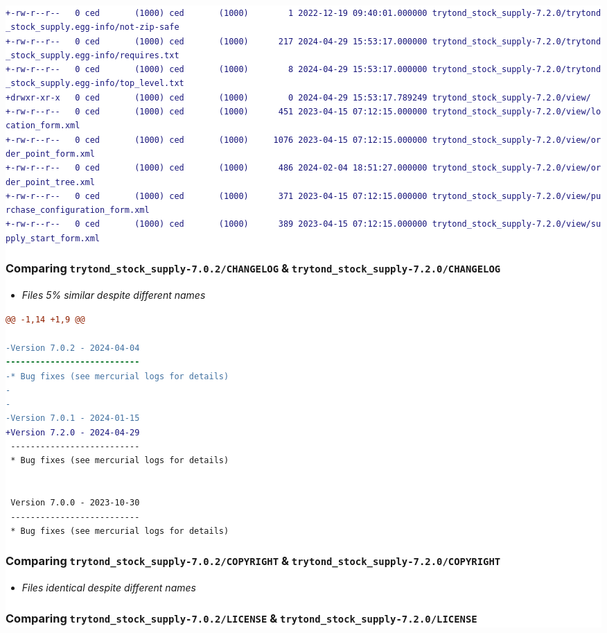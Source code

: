 ```diff
+-rw-r--r--   0 ced       (1000) ced       (1000)        1 2022-12-19 09:40:01.000000 trytond_stock_supply-7.2.0/trytond_stock_supply.egg-info/not-zip-safe
+-rw-r--r--   0 ced       (1000) ced       (1000)      217 2024-04-29 15:53:17.000000 trytond_stock_supply-7.2.0/trytond_stock_supply.egg-info/requires.txt
+-rw-r--r--   0 ced       (1000) ced       (1000)        8 2024-04-29 15:53:17.000000 trytond_stock_supply-7.2.0/trytond_stock_supply.egg-info/top_level.txt
+drwxr-xr-x   0 ced       (1000) ced       (1000)        0 2024-04-29 15:53:17.789249 trytond_stock_supply-7.2.0/view/
+-rw-r--r--   0 ced       (1000) ced       (1000)      451 2023-04-15 07:12:15.000000 trytond_stock_supply-7.2.0/view/location_form.xml
+-rw-r--r--   0 ced       (1000) ced       (1000)     1076 2023-04-15 07:12:15.000000 trytond_stock_supply-7.2.0/view/order_point_form.xml
+-rw-r--r--   0 ced       (1000) ced       (1000)      486 2024-02-04 18:51:27.000000 trytond_stock_supply-7.2.0/view/order_point_tree.xml
+-rw-r--r--   0 ced       (1000) ced       (1000)      371 2023-04-15 07:12:15.000000 trytond_stock_supply-7.2.0/view/purchase_configuration_form.xml
+-rw-r--r--   0 ced       (1000) ced       (1000)      389 2023-04-15 07:12:15.000000 trytond_stock_supply-7.2.0/view/supply_start_form.xml
```

### Comparing `trytond_stock_supply-7.0.2/CHANGELOG` & `trytond_stock_supply-7.2.0/CHANGELOG`

 * *Files 5% similar despite different names*

```diff
@@ -1,14 +1,9 @@
 
-Version 7.0.2 - 2024-04-04
---------------------------
-* Bug fixes (see mercurial logs for details)
-
-
-Version 7.0.1 - 2024-01-15
+Version 7.2.0 - 2024-04-29
 --------------------------
 * Bug fixes (see mercurial logs for details)
 
 
 Version 7.0.0 - 2023-10-30
 --------------------------
 * Bug fixes (see mercurial logs for details)
```

### Comparing `trytond_stock_supply-7.0.2/COPYRIGHT` & `trytond_stock_supply-7.2.0/COPYRIGHT`

 * *Files identical despite different names*

### Comparing `trytond_stock_supply-7.0.2/LICENSE` & `trytond_stock_supply-7.2.0/LICENSE`
